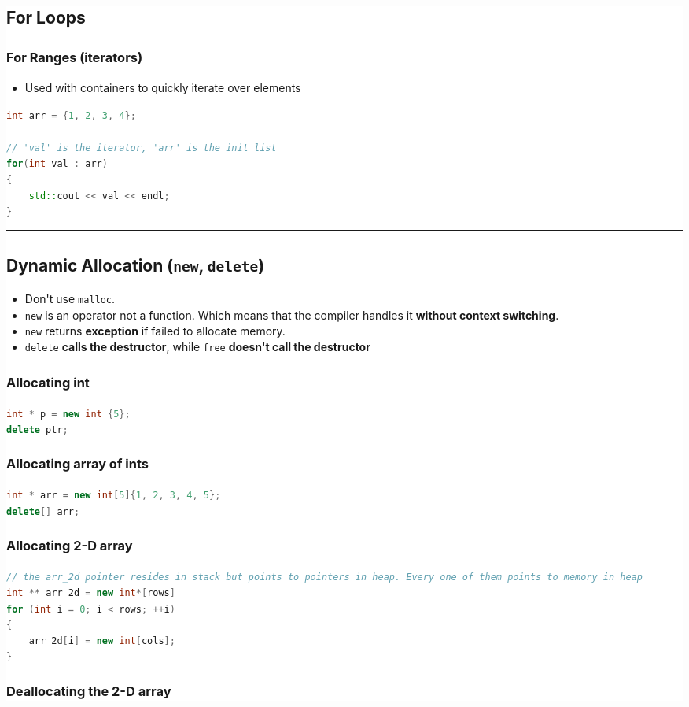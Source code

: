 
## For Loops

### For Ranges (iterators)

* Used with containers to quickly iterate over elements

```cpp
int arr = {1, 2, 3, 4};

// 'val' is the iterator, 'arr' is the init list
for(int val : arr)
{
    std::cout << val << endl;
}
```

---

## Dynamic Allocation (`new`, `delete`)

* Don't use `malloc`.
* `new` is an operator not a function. Which means that the compiler handles it **without context switching**.
* `new` returns **exception** if failed to allocate memory.
* `delete` **calls the destructor**, while `free` **doesn't call the destructor**

### Allocating int

```cpp
int * p = new int {5};
delete ptr;
```

### Allocating array of ints

```cpp
int * arr = new int[5]{1, 2, 3, 4, 5};
delete[] arr;
```

### Allocating 2-D array

```cpp
// the arr_2d pointer resides in stack but points to pointers in heap. Every one of them points to memory in heap
int ** arr_2d = new int*[rows]
for (int i = 0; i < rows; ++i)
{
    arr_2d[i] = new int[cols];
}
```

### Deallocating the 2-D array
